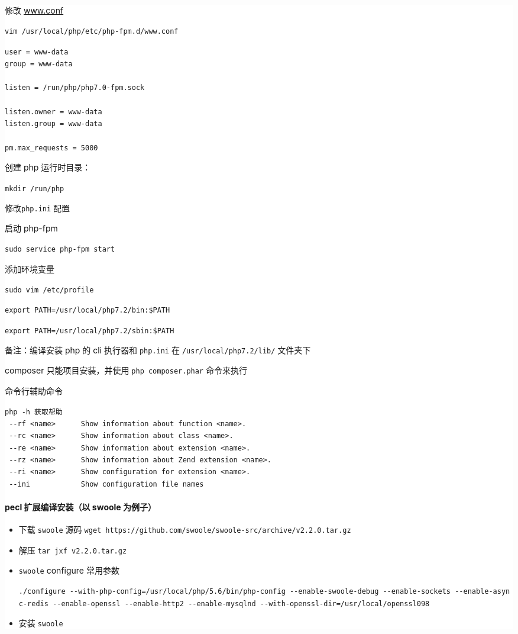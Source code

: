 修改 www.conf

`vim /usr/local/php/etc/php-fpm.d/www.conf`

```
user = www-data
group = www-data
 
listen = /run/php/php7.0-fpm.sock
 
listen.owner = www-data
listen.group = www-data
 
pm.max_requests = 5000
```

创建 php 运行时目录：

`mkdir /run/php`

修改`php.ini` 配置

启动 php-fpm

`sudo service php-fpm start`

添加环境变量

`sudo vim /etc/profile`

`export PATH=/usr/local/php7.2/bin:$PATH`

`export PATH=/usr/local/php7.2/sbin:$PATH`

备注：编译安装 php 的 cli 执行器和 `php.ini` 在 `/usr/local/php7.2/lib/` 文件夹下

composer 只能项目安装，并使用 `php composer.phar` 命令来执行

命令行辅助命令

```
php -h 获取帮助
 --rf <name>      Show information about function <name>.
 --rc <name>      Show information about class <name>.
 --re <name>      Show information about extension <name>.
 --rz <name>      Show information about Zend extension <name>.
 --ri <name>      Show configuration for extension <name>.
 --ini            Show configuration file names
```

#### pecl 扩展编译安装（以 swoole 为例子）

* 下载 `swoole` 源码 `wget https://github.com/swoole/swoole-src/archive/v2.2.0.tar.gz`

* 解压 `tar jxf v2.2.0.tar.gz` 

* `swoole` configure 常用参数
  
  `./configure --with-php-config=/usr/local/php/5.6/bin/php-config --enable-swoole-debug --enable-sockets --enable-async-redis --enable-openssl --enable-http2 --enable-mysqlnd --with-openssl-dir=/usr/local/openssl098`
* 安装 `swoole`
